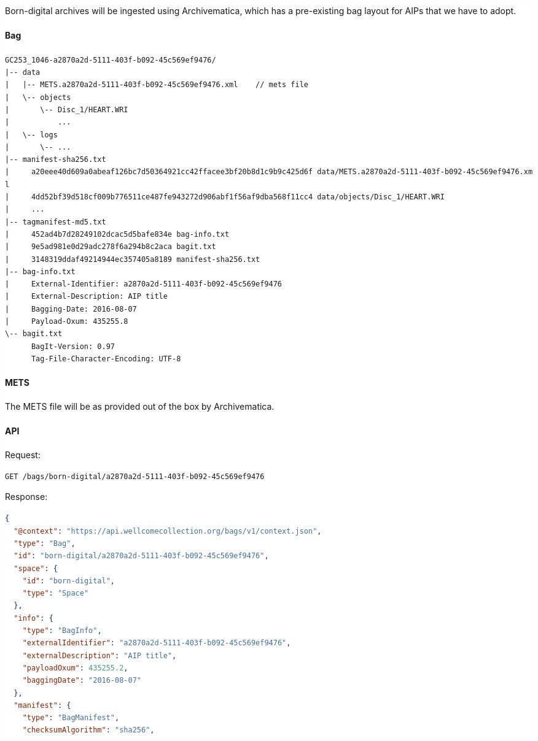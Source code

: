 Born-digital archives will be ingested using Archivematica, which has a pre-existing bag layout for AIPs that we have to adopt.

#### Bag

```
GC253_1046-a2870a2d-5111-403f-b092-45c569ef9476/
|-- data
|   |-- METS.a2870a2d-5111-403f-b092-45c569ef9476.xml    // mets file
|   \-- objects
|       \-- Disc_1/HEART.WRI
|           ...
|   \-- logs
|       \-- ...
|-- manifest-sha256.txt
|     a20eee40d609a0abeaf126bc7d50364921cc42ffacee3bf20b8d1c9b9c425d6f data/METS.a2870a2d-5111-403f-b092-45c569ef9476.xml
|     4dd52bf39d518cf009b776511ce487fe943272d906abf1f56af9dba568f11cc4 data/objects/Disc_1/HEART.WRI
|     ...
|-- tagmanifest-md5.txt
|     452ad4b7d28249102dcac5d5bafe834e bag-info.txt
|     9e5ad981e0d29adc278f6a294b8c2aca bagit.txt
|     3148319ddaf49214944ec357405a8189 manifest-sha256.txt
|-- bag-info.txt
|     External-Identifier: a2870a2d-5111-403f-b092-45c569ef9476
|     External-Description: AIP title
|     Bagging-Date: 2016-08-07
|     Payload-Oxum: 435255.8
\-- bagit.txt
      BagIt-Version: 0.97
      Tag-File-Character-Encoding: UTF-8
```

#### METS

The METS file will be as provided out of the box by Archivematica.

#### API

Request:

```http
GET /bags/born-digital/a2870a2d-5111-403f-b092-45c569ef9476
```

Response:

```json
{
  "@context": "https://api.wellcomecollection.org/bags/v1/context.json",
  "type": "Bag",
  "id": "born-digital/a2870a2d-5111-403f-b092-45c569ef9476",
  "space": {
    "id": "born-digital",
    "type": "Space"
  },
  "info": {
    "type": "BagInfo",
    "externalIdentifier": "a2870a2d-5111-403f-b092-45c569ef9476",
    "externalDescription": "AIP title",
    "payloadOxum": 435255.2,
    "baggingDate": "2016-08-07"
  },
  "manifest": {
    "type": "BagManifest",
    "checksumAlgorithm": "sha256",
```